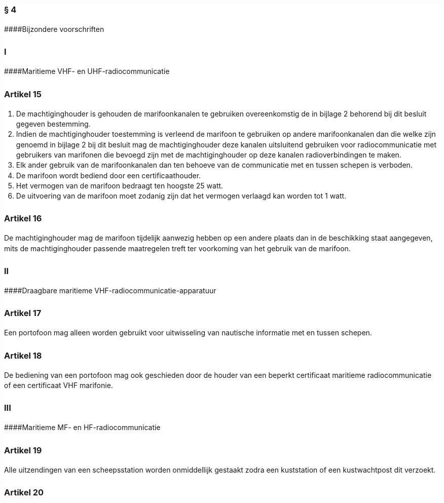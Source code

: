 ### §  4  

####Bijzondere voorschriften

### I  

####Maritieme VHF- en UHF-radiocommunicatie

### Artikel  15  

1.  De machtiginghouder is gehouden de marifoonkanalen te gebruiken overeenkomstig de in bijlage 2 behorend bij dit besluit gegeven bestemming.   
2.  Indien de machtiginghouder toestemming is verleend de marifoon te gebruiken op andere marifoonkanalen dan die welke zijn genoemd in bijlage 2 bij dit besluit mag de machtiginghouder deze kanalen uitsluitend gebruiken voor radiocommunicatie met gebruikers van marifonen die bevoegd zijn met de machtiginghouder op deze kanalen radioverbindingen te maken.   
3.  Elk ander gebruik van de marifoonkanalen dan ten behoeve van de communicatie met en tussen schepen is verboden.   
4.  De marifoon wordt bediend door een certificaathouder.   
5.  Het vermogen van de marifoon bedraagt ten hoogste 25 watt.   
6.  De uitvoering van de marifoon moet zodanig zijn dat het vermogen verlaagd kan worden tot 1 watt.  

### Artikel  16  

De machtiginghouder mag de marifoon tijdelijk aanwezig hebben op een andere plaats dan in de beschikking staat aangegeven, mits de machtiginghouder passende maatregelen treft ter voorkoming van het gebruik van de marifoon. 

### II  

####Draagbare maritieme VHF-radiocommunicatie-apparatuur

### Artikel  17  

Een portofoon mag alleen worden gebruikt voor uitwisseling van nautische informatie met en tussen schepen. 

### Artikel  18  

De bediening van een portofoon mag ook geschieden door de houder van een beperkt certificaat maritieme radiocommunicatie of een certificaat VHF marifonie. 

### III  

####Maritieme MF- en HF-radiocommunicatie

### Artikel  19  

Alle uitzendingen van een scheepsstation worden onmiddellijk gestaakt zodra een kuststation of een kustwachtpost dit verzoekt. 

### Artikel  20  
